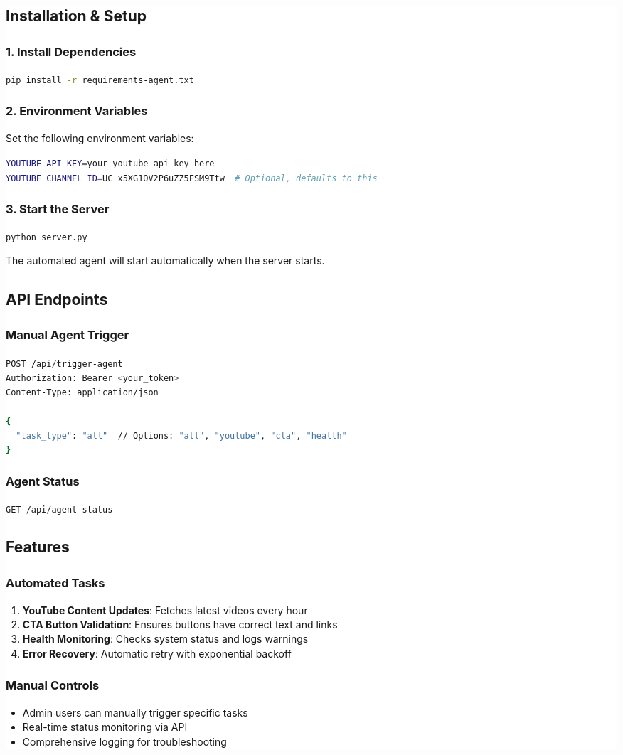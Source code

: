 ## Installation & Setup

### 1. Install Dependencies
```bash
pip install -r requirements-agent.txt
```

### 2. Environment Variables
Set the following environment variables:
```bash
YOUTUBE_API_KEY=your_youtube_api_key_here
YOUTUBE_CHANNEL_ID=UC_x5XG1OV2P6uZZ5FSM9Ttw  # Optional, defaults to this
```

### 3. Start the Server
```bash
python server.py
```

The automated agent will start automatically when the server starts.

## API Endpoints

### Manual Agent Trigger
```bash
POST /api/trigger-agent
Authorization: Bearer <your_token>
Content-Type: application/json

{
  "task_type": "all"  // Options: "all", "youtube", "cta", "health"
}
```

### Agent Status
```bash
GET /api/agent-status
```

## Features

### Automated Tasks
1. **YouTube Content Updates**: Fetches latest videos every hour
2. **CTA Button Validation**: Ensures buttons have correct text and links
3. **Health Monitoring**: Checks system status and logs warnings
4. **Error Recovery**: Automatic retry with exponential backoff

### Manual Controls
- Admin users can manually trigger specific tasks
- Real-time status monitoring via API
- Comprehensive logging for troubleshooting
